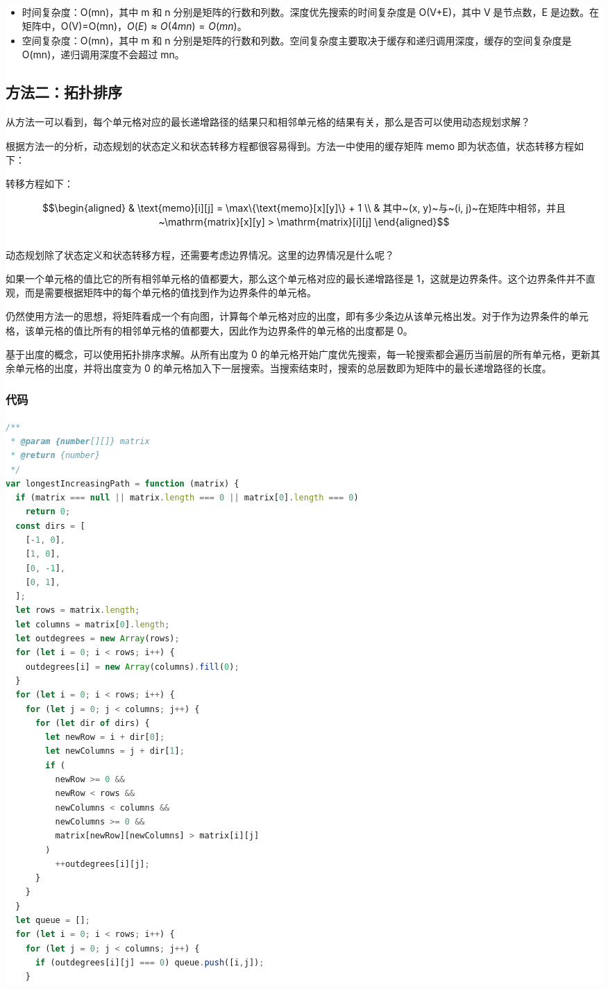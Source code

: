 - 时间复杂度：O(mn)，其中 m 和 n 分别是矩阵的行数和列数。深度优先搜索的时间复杂度是 O(V+E)，其中 V 是节点数，E 是边数。在矩阵中，O(V)=O(mn)，$O(E)\approx O(4mn) = O(mn)$。
- 空间复杂度：O(mn)，其中 m 和 n 分别是矩阵的行数和列数。空间复杂度主要取决于缓存和递归调用深度，缓存的空间复杂度是 O(mn)，递归调用深度不会超过 mn。

## 方法二：拓扑排序
从方法一可以看到，每个单元格对应的最长递增路径的结果只和相邻单元格的结果有关，那么是否可以使用动态规划求解？

根据方法一的分析，动态规划的状态定义和状态转移方程都很容易得到。方法一中使用的缓存矩阵 $\text{memo}$ 即为状态值，状态转移方程如下：

转移方程如下：

$$\begin{aligned} & \text{memo}[i][j] = \max\{\text{memo}[x][y]\} + 1 \\ & 其中~(x, y)~与~(i, j)~在矩阵中相邻，并且~\mathrm{matrix}[x][y] > \mathrm{matrix}[i][j] \end{aligned}$$
​	
动态规划除了状态定义和状态转移方程，还需要考虑边界情况。这里的边界情况是什么呢？

如果一个单元格的值比它的所有相邻单元格的值都要大，那么这个单元格对应的最长递增路径是 1，这就是边界条件。这个边界条件并不直观，而是需要根据矩阵中的每个单元格的值找到作为边界条件的单元格。

仍然使用方法一的思想，将矩阵看成一个有向图，计算每个单元格对应的出度，即有多少条边从该单元格出发。对于作为边界条件的单元格，该单元格的值比所有的相邻单元格的值都要大，因此作为边界条件的单元格的出度都是 0。

基于出度的概念，可以使用拓扑排序求解。从所有出度为 0 的单元格开始广度优先搜索，每一轮搜索都会遍历当前层的所有单元格，更新其余单元格的出度，并将出度变为 0 的单元格加入下一层搜索。当搜索结束时，搜索的总层数即为矩阵中的最长递增路径的长度。

### 代码
```js
/**
 * @param {number[][]} matrix
 * @return {number}
 */
var longestIncreasingPath = function (matrix) {
  if (matrix === null || matrix.length === 0 || matrix[0].length === 0)
    return 0;
  const dirs = [
    [-1, 0],
    [1, 0],
    [0, -1],
    [0, 1],
  ];
  let rows = matrix.length;
  let columns = matrix[0].length;
  let outdegrees = new Array(rows);
  for (let i = 0; i < rows; i++) {
    outdegrees[i] = new Array(columns).fill(0);
  }
  for (let i = 0; i < rows; i++) {
    for (let j = 0; j < columns; j++) {
      for (let dir of dirs) {
        let newRow = i + dir[0];
        let newColumns = j + dir[1];
        if (
          newRow >= 0 &&
          newRow < rows &&
          newColumns < columns &&
          newColumns >= 0 &&
          matrix[newRow][newColumns] > matrix[i][j]
        )
          ++outdegrees[i][j];
      }
    }
  }
  let queue = [];
  for (let i = 0; i < rows; i++) {
    for (let j = 0; j < columns; j++) {
      if (outdegrees[i][j] === 0) queue.push([i,j]);
    }
```